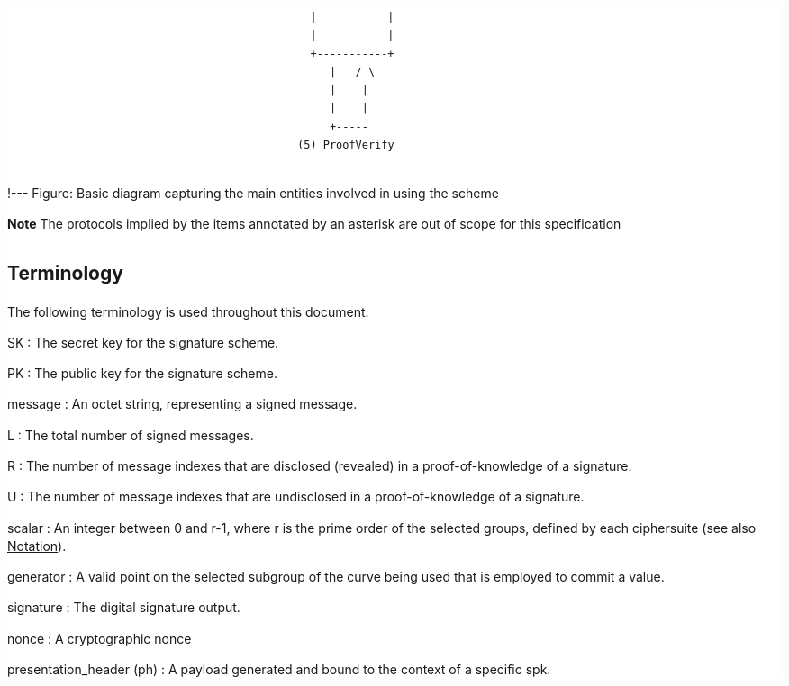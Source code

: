 ~~~ ascii-art
                                               |           |
                                               |           |
                                               +-----------+
                                                  |   / \
                                                  |    |
                                                  |    |
                                                  +-----
                                             (5) ProofVerify


~~~
!---
Figure: Basic diagram capturing the main entities involved in using the scheme

**Note** The protocols implied by the items annotated by an asterisk are out of scope for this specification

## Terminology

The following terminology is used throughout this document:

SK
: The secret key for the signature scheme.

PK
: The public key for the signature scheme.

message
: An octet string, representing a signed message.

L
: The total number of signed messages.

R
: The number of message indexes that are disclosed (revealed) in a proof-of-knowledge of a signature.

U
: The number of message indexes that are undisclosed in a proof-of-knowledge of a signature.

scalar
: An integer between 0 and r-1, where r is the prime order of the selected groups, defined by each ciphersuite (see also [Notation](#notation)).

generator
: A valid point on the selected subgroup of the curve being used that is employed to commit a value.

signature
: The digital signature output.

nonce
: A cryptographic nonce

presentation\_header (ph)
: A payload generated and bound to the context of a specific spk.
